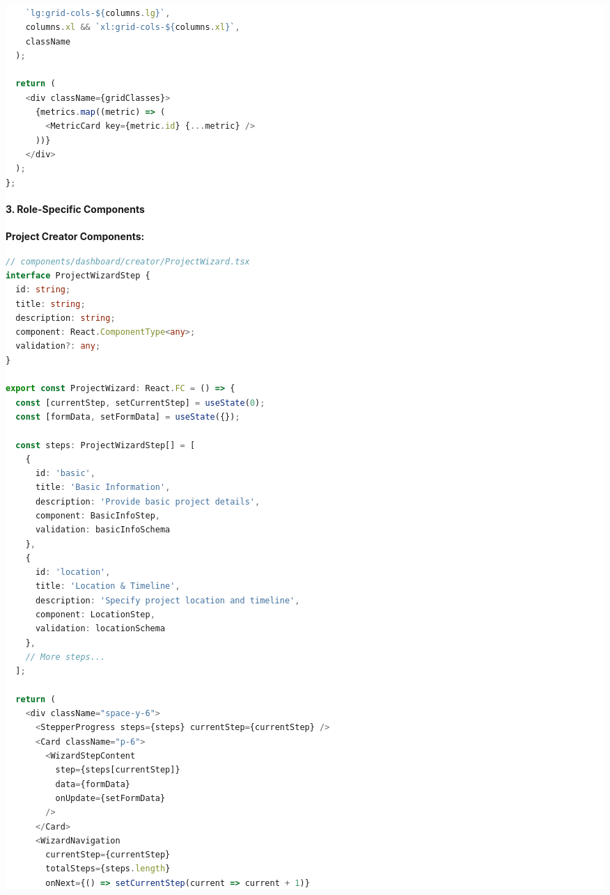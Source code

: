 ```typescript
    `lg:grid-cols-${columns.lg}`,
    columns.xl && `xl:grid-cols-${columns.xl}`,
    className
  );

  return (
    <div className={gridClasses}>
      {metrics.map((metric) => (
        <MetricCard key={metric.id} {...metric} />
      ))}
    </div>
  );
};
```

#### 3. **Role-Specific Components**

**Project Creator Components:**
```typescript
// components/dashboard/creator/ProjectWizard.tsx
interface ProjectWizardStep {
  id: string;
  title: string;
  description: string;
  component: React.ComponentType<any>;
  validation?: any;
}

export const ProjectWizard: React.FC = () => {
  const [currentStep, setCurrentStep] = useState(0);
  const [formData, setFormData] = useState({});

  const steps: ProjectWizardStep[] = [
    {
      id: 'basic',
      title: 'Basic Information',
      description: 'Provide basic project details',
      component: BasicInfoStep,
      validation: basicInfoSchema
    },
    {
      id: 'location',
      title: 'Location & Timeline',
      description: 'Specify project location and timeline',
      component: LocationStep,
      validation: locationSchema
    },
    // More steps...
  ];

  return (
    <div className="space-y-6">
      <StepperProgress steps={steps} currentStep={currentStep} />
      <Card className="p-6">
        <WizardStepContent
          step={steps[currentStep]}
          data={formData}
          onUpdate={setFormData}
        />
      </Card>
      <WizardNavigation
        currentStep={currentStep}
        totalSteps={steps.length}
        onNext={() => setCurrentStep(current => current + 1)}
```